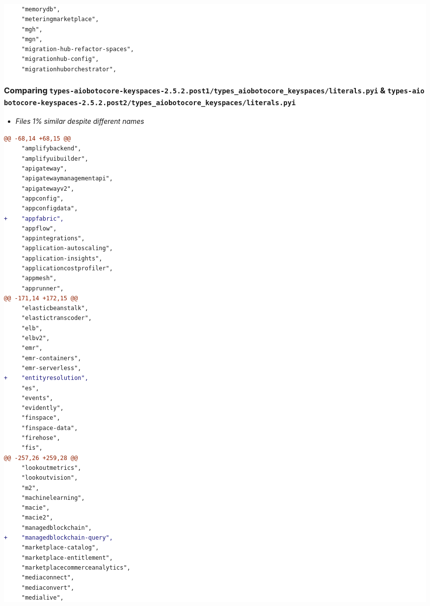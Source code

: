 ```diff
     "memorydb",
     "meteringmarketplace",
     "mgh",
     "mgn",
     "migration-hub-refactor-spaces",
     "migrationhub-config",
     "migrationhuborchestrator",
```

### Comparing `types-aiobotocore-keyspaces-2.5.2.post1/types_aiobotocore_keyspaces/literals.pyi` & `types-aiobotocore-keyspaces-2.5.2.post2/types_aiobotocore_keyspaces/literals.pyi`

 * *Files 1% similar despite different names*

```diff
@@ -68,14 +68,15 @@
     "amplifybackend",
     "amplifyuibuilder",
     "apigateway",
     "apigatewaymanagementapi",
     "apigatewayv2",
     "appconfig",
     "appconfigdata",
+    "appfabric",
     "appflow",
     "appintegrations",
     "application-autoscaling",
     "application-insights",
     "applicationcostprofiler",
     "appmesh",
     "apprunner",
@@ -171,14 +172,15 @@
     "elasticbeanstalk",
     "elastictranscoder",
     "elb",
     "elbv2",
     "emr",
     "emr-containers",
     "emr-serverless",
+    "entityresolution",
     "es",
     "events",
     "evidently",
     "finspace",
     "finspace-data",
     "firehose",
     "fis",
@@ -257,26 +259,28 @@
     "lookoutmetrics",
     "lookoutvision",
     "m2",
     "machinelearning",
     "macie",
     "macie2",
     "managedblockchain",
+    "managedblockchain-query",
     "marketplace-catalog",
     "marketplace-entitlement",
     "marketplacecommerceanalytics",
     "mediaconnect",
     "mediaconvert",
     "medialive",
```